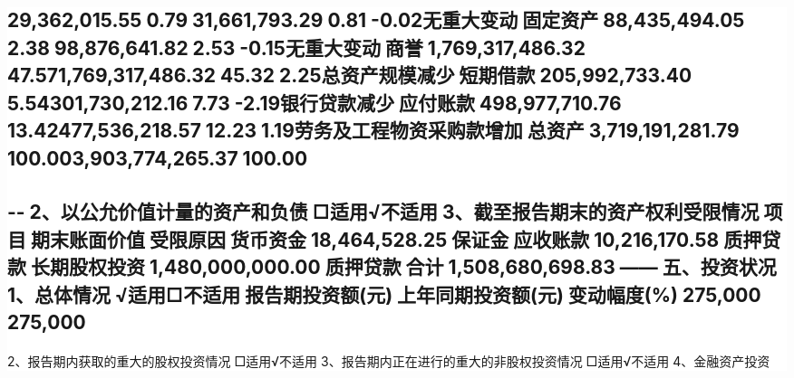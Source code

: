 29,362,015.55
0.79
31,661,793.29
0.81
-0.02无重大变动
固定资产
88,435,494.05
2.38
98,876,641.82
2.53
-0.15无重大变动
商誉
1,769,317,486.32
47.571,769,317,486.32
45.32
2.25总资产规模减少
短期借款
205,992,733.40
5.54301,730,212.16
7.73
-2.19银行贷款减少
应付账款
498,977,710.76
13.42477,536,218.57
12.23
1.19劳务及工程物资采购款增加
总资产
3,719,191,281.79
100.003,903,774,265.37
100.00
--
--
2、以公允价值计量的资产和负债
□适用√不适用
3、截至报告期末的资产权利受限情况
项目
期末账面价值
受限原因
货币资金
18,464,528.25
保证金
应收账款
10,216,170.58
质押贷款
长期股权投资
1,480,000,000.00
质押贷款
合计
1,508,680,698.83
——
五、投资状况
1、总体情况
√适用□不适用
报告期投资额(元)
上年同期投资额(元)
变动幅度(%)
275,000
275,000
--
2、报告期内获取的重大的股权投资情况
□适用√不适用
3、报告期内正在进行的重大的非股权投资情况
□适用√不适用
4、金融资产投资